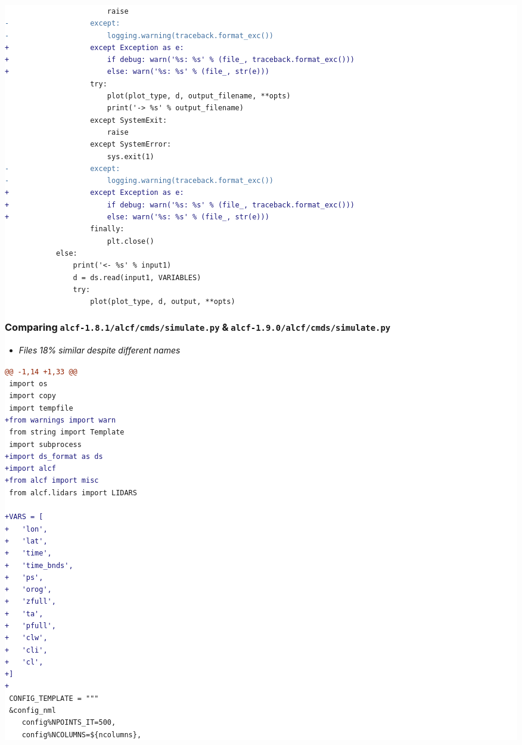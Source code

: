 ```diff
 						raise
-					except:
-						logging.warning(traceback.format_exc())
+					except Exception as e:
+						if debug: warn('%s: %s' % (file_, traceback.format_exc()))
+						else: warn('%s: %s' % (file_, str(e)))
 					try:
 						plot(plot_type, d, output_filename, **opts)
 						print('-> %s' % output_filename)
 					except SystemExit:
 						raise
 					except SystemError:
 						sys.exit(1)
-					except:
-						logging.warning(traceback.format_exc())
+					except Exception as e:
+						if debug: warn('%s: %s' % (file_, traceback.format_exc()))
+						else: warn('%s: %s' % (file_, str(e)))
 					finally:
 						plt.close()
 			else:
 				print('<- %s' % input1)
 				d = ds.read(input1, VARIABLES)
 				try:
 					plot(plot_type, d, output, **opts)
```

### Comparing `alcf-1.8.1/alcf/cmds/simulate.py` & `alcf-1.9.0/alcf/cmds/simulate.py`

 * *Files 18% similar despite different names*

```diff
@@ -1,14 +1,33 @@
 import os
 import copy
 import tempfile
+from warnings import warn
 from string import Template
 import subprocess
+import ds_format as ds
+import alcf
+from alcf import misc
 from alcf.lidars import LIDARS
 
+VARS = [
+	'lon',
+	'lat',
+	'time',
+	'time_bnds',
+	'ps',
+	'orog',
+	'zfull',
+	'ta',
+	'pfull',
+	'clw',
+	'cli',
+	'cl',
+]
+
 CONFIG_TEMPLATE = """
 &config_nml
 	config%NPOINTS_IT=500,
 	config%NCOLUMNS=${ncolumns},
```